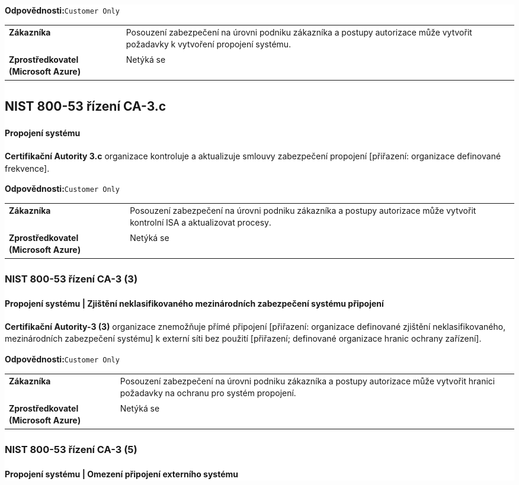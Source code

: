 **Odpovědnosti:**`Customer Only`

|||
|---|---|
| **Zákazníka** | Posouzení zabezpečení na úrovni podniku zákazníka a postupy autorizace může vytvořit požadavky k vytvoření propojení systému. |
| **Zprostředkovatel (Microsoft Azure)** | Netýká se |


 ## <a name="nist-800-53-control-ca-3c"></a>NIST 800-53 řízení CA-3.c

#### <a name="system-interconnections"></a>Propojení systému

**Certifikační Autority 3.c** organizace kontroluje a aktualizuje smlouvy zabezpečení propojení [přiřazení: organizace definované frekvence].

**Odpovědnosti:**`Customer Only`

|||
|---|---|
| **Zákazníka** | Posouzení zabezpečení na úrovni podniku zákazníka a postupy autorizace může vytvořit kontrolní ISA a aktualizovat procesy. |
| **Zprostředkovatel (Microsoft Azure)** | Netýká se |


 ### <a name="nist-800-53-control-ca-3-3"></a>NIST 800-53 řízení CA-3 (3)

#### <a name="system-interconnections--unclassified-non-national-security-system-connections"></a>Propojení systému | Zjištění neklasifikovaného mezinárodních zabezpečení systému připojení

**Certifikační Autority-3 (3)** organizace znemožňuje přímé připojení [přiřazení: organizace definované zjištění neklasifikovaného, mezinárodních zabezpečení systému] k externí síti bez použití [přiřazení; definované organizace hranic ochrany zařízení].

**Odpovědnosti:**`Customer Only`

|||
|---|---|
| **Zákazníka** | Posouzení zabezpečení na úrovni podniku zákazníka a postupy autorizace může vytvořit hranici požadavky na ochranu pro systém propojení. |
| **Zprostředkovatel (Microsoft Azure)** | Netýká se |


 ### <a name="nist-800-53-control-ca-3-5"></a>NIST 800-53 řízení CA-3 (5)

#### <a name="system-interconnections--restrictions-on-external-system-connections"></a>Propojení systému | Omezení připojení externího systému
